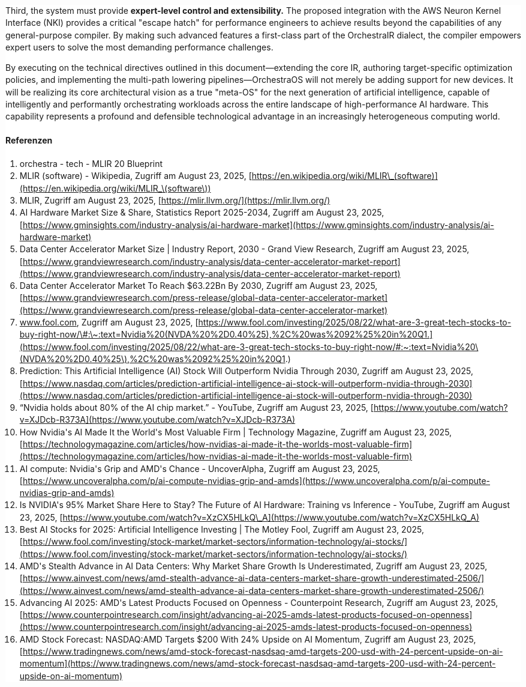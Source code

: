 Third, the system must provide **expert-level control and extensibility.** The proposed integration with the AWS Neuron Kernel Interface (NKI) provides a critical "escape hatch" for performance engineers to achieve results beyond the capabilities of any general-purpose compiler. By making such advanced features a first-class part of the OrchestraIR dialect, the compiler empowers expert users to solve the most demanding performance challenges.

By executing on the technical directives outlined in this document—extending the core IR, authoring target-specific optimization policies, and implementing the multi-path lowering pipelines—OrchestraOS will not merely be adding support for new devices. It will be realizing its core architectural vision as a true "meta-OS" for the next generation of artificial intelligence, capable of intelligently and performantly orchestrating workloads across the entire landscape of high-performance AI hardware. This capability represents a profound and defensible technological advantage in an increasingly heterogeneous computing world.

#### **Referenzen**

1. orchestra \- tech \- MLIR 20 Blueprint  
2. MLIR (software) \- Wikipedia, Zugriff am August 23, 2025, [https://en.wikipedia.org/wiki/MLIR\_(software)](https://en.wikipedia.org/wiki/MLIR_\(software\))  
3. MLIR, Zugriff am August 23, 2025, [https://mlir.llvm.org/](https://mlir.llvm.org/)  
4. AI Hardware Market Size & Share, Statistics Report 2025-2034, Zugriff am August 23, 2025, [https://www.gminsights.com/industry-analysis/ai-hardware-market](https://www.gminsights.com/industry-analysis/ai-hardware-market)  
5. Data Center Accelerator Market Size | Industry Report, 2030 \- Grand View Research, Zugriff am August 23, 2025, [https://www.grandviewresearch.com/industry-analysis/data-center-accelerator-market-report](https://www.grandviewresearch.com/industry-analysis/data-center-accelerator-market-report)  
6. Data Center Accelerator Market To Reach $63.22Bn By 2030, Zugriff am August 23, 2025, [https://www.grandviewresearch.com/press-release/global-data-center-accelerator-market](https://www.grandviewresearch.com/press-release/global-data-center-accelerator-market)  
7. www.fool.com, Zugriff am August 23, 2025, [https://www.fool.com/investing/2025/08/22/what-are-3-great-tech-stocks-to-buy-right-now/\#:\~:text=Nvidia%20(NVDA%20%2D0.40%25),%2C%20was%2092%25%20in%20Q1.](https://www.fool.com/investing/2025/08/22/what-are-3-great-tech-stocks-to-buy-right-now/#:~:text=Nvidia%20\(NVDA%20%2D0.40%25\),%2C%20was%2092%25%20in%20Q1.)  
8. Prediction: This Artificial Intelligence (AI) Stock Will Outperform Nvidia Through 2030, Zugriff am August 23, 2025, [https://www.nasdaq.com/articles/prediction-artificial-intelligence-ai-stock-will-outperform-nvidia-through-2030](https://www.nasdaq.com/articles/prediction-artificial-intelligence-ai-stock-will-outperform-nvidia-through-2030)  
9. “Nvidia holds about 80% of the AI chip market.” \- YouTube, Zugriff am August 23, 2025, [https://www.youtube.com/watch?v=XJDcb-R373A](https://www.youtube.com/watch?v=XJDcb-R373A)  
10. How Nvidia's AI Made It the World's Most Valuable Firm | Technology Magazine, Zugriff am August 23, 2025, [https://technologymagazine.com/articles/how-nvidias-ai-made-it-the-worlds-most-valuable-firm](https://technologymagazine.com/articles/how-nvidias-ai-made-it-the-worlds-most-valuable-firm)  
11. AI compute: Nvidia's Grip and AMD's Chance \- UncoverAlpha, Zugriff am August 23, 2025, [https://www.uncoveralpha.com/p/ai-compute-nvidias-grip-and-amds](https://www.uncoveralpha.com/p/ai-compute-nvidias-grip-and-amds)  
12. Is NVIDIA's 95% Market Share Here to Stay? The Future of AI Hardware: Training vs Inference \- YouTube, Zugriff am August 23, 2025, [https://www.youtube.com/watch?v=XzCX5HLkQ\_A](https://www.youtube.com/watch?v=XzCX5HLkQ_A)  
13. Best AI Stocks for 2025: Artificial Intelligence Investing | The Motley Fool, Zugriff am August 23, 2025, [https://www.fool.com/investing/stock-market/market-sectors/information-technology/ai-stocks/](https://www.fool.com/investing/stock-market/market-sectors/information-technology/ai-stocks/)  
14. AMD's Stealth Advance in AI Data Centers: Why Market Share Growth Is Underestimated, Zugriff am August 23, 2025, [https://www.ainvest.com/news/amd-stealth-advance-ai-data-centers-market-share-growth-underestimated-2506/](https://www.ainvest.com/news/amd-stealth-advance-ai-data-centers-market-share-growth-underestimated-2506/)  
15. Advancing AI 2025: AMD's Latest Products Focused on Openness \- Counterpoint Research, Zugriff am August 23, 2025, [https://www.counterpointresearch.com/insight/advancing-ai-2025-amds-latest-products-focused-on-openness](https://www.counterpointresearch.com/insight/advancing-ai-2025-amds-latest-products-focused-on-openness)  
16. AMD Stock Forecast: NASDAQ:AMD Targets $200 With 24% Upside on AI Momentum, Zugriff am August 23, 2025, [https://www.tradingnews.com/news/amd-stock-forecast-nasdsaq-amd-targets-200-usd-with-24-percent-upside-on-ai-momentum](https://www.tradingnews.com/news/amd-stock-forecast-nasdsaq-amd-targets-200-usd-with-24-percent-upside-on-ai-momentum)  